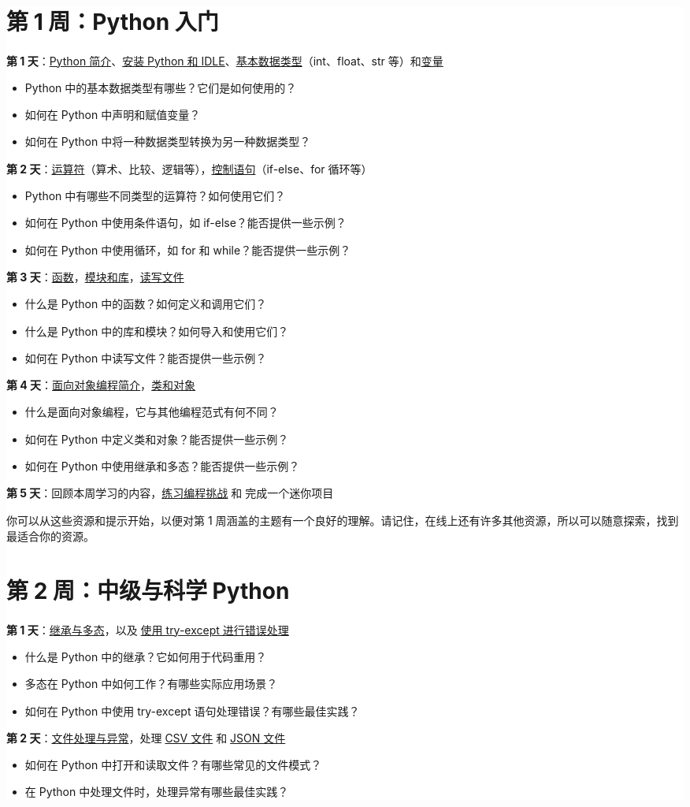 # 第 1 周：Python 入门

**第 1 天**：[Python 简介](https://www.w3schools.com/python/python_intro.asp)、[安装 Python 和 IDLE](https://realpython.com/installing-python/)、[基本数据类型](https://www.tutorialspoint.com/python/python_data_types.htm)（int、float、str 等）和[变量](https://www.tutorialspoint.com/python/python_variables.htm)

+   Python 中的基本数据类型有哪些？它们是如何使用的？

+   如何在 Python 中声明和赋值变量？

+   如何在 Python 中将一种数据类型转换为另一种数据类型？

**第 2 天**：[运算符](https://www.tutorialspoint.com/python/python_operators.htm)（算术、比较、逻辑等），[控制语句](https://www.tutorialspoint.com/python/python_if_else.htm)（if-else、for 循环等）

+   Python 中有哪些不同类型的运算符？如何使用它们？

+   如何在 Python 中使用条件语句，如 if-else？能否提供一些示例？

+   如何在 Python 中使用循环，如 for 和 while？能否提供一些示例？

**第 3 天**：[函数](https://www.tutorialspoint.com/python/python_functions.htm)，[模块和库](https://docs.python.org/3/tutorial/modules.html)，[读写文件](https://www.tutorialspoint.com/python/python_files_io.htm)

+   什么是 Python 中的函数？如何定义和调用它们？

+   什么是 Python 中的库和模块？如何导入和使用它们？

+   如何在 Python 中读写文件？能否提供一些示例？

**第 4 天**：[面向对象编程简介](https://realpython.com/python3-object-oriented-programming/)，[类和对象](https://docs.python.org/3/tutorial/classes.html)

+   什么是面向对象编程，它与其他编程范式有何不同？

+   如何在 Python 中定义类和对象？能否提供一些示例？

+   如何在 Python 中使用继承和多态？能否提供一些示例？

**第 5 天**：回顾本周学习的内容，[练习编程挑战](https://www.hackerrank.com/domains/python) 和 完成一个迷你项目

你可以从这些资源和提示开始，以便对第 1 周涵盖的主题有一个良好的理解。请记住，在线上还有许多其他资源，所以可以随意探索，找到最适合你的资源。

# 第 2 周：中级与科学 Python

**第 1 天**：[继承与多态](https://realpython.com/inheritance-composition-python/)，以及 [使用 try-except 进行错误处理](https://docs.python.org/3/tutorial/errors.html)

+   什么是 Python 中的继承？它如何用于代码重用？

+   多态在 Python 中如何工作？有哪些实际应用场景？

+   如何在 Python 中使用 try-except 语句处理错误？有哪些最佳实践？

**第 2 天**：[文件处理与异常](https://docs.python.org/3/tutorial/inputoutput.html#reading-and-writing-files)，处理 [CSV 文件](https://realpython.com/python-csv/) 和 [JSON 文件](https://realpython.com/python-json/)

+   如何在 Python 中打开和读取文件？有哪些常见的文件模式？

+   在 Python 中处理文件时，处理异常有哪些最佳实践？
